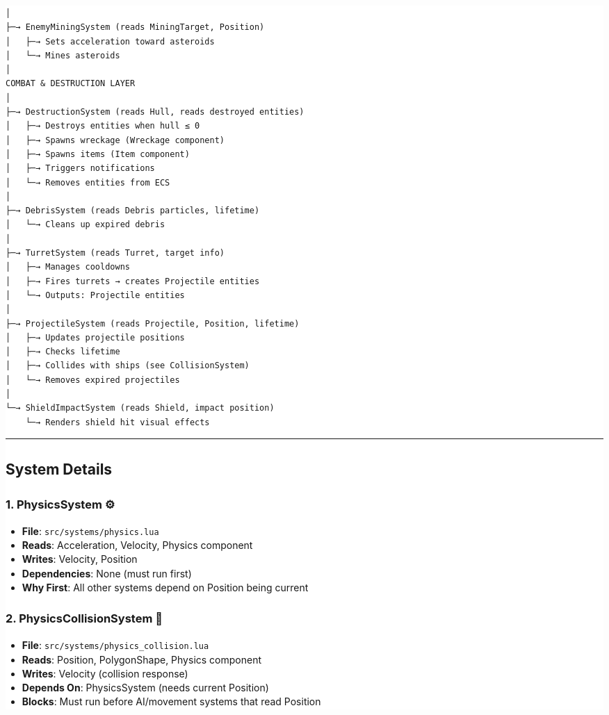 ```
│
├─→ EnemyMiningSystem (reads MiningTarget, Position)
│   ├─→ Sets acceleration toward asteroids
│   └─→ Mines asteroids
│
COMBAT & DESTRUCTION LAYER
│
├─→ DestructionSystem (reads Hull, reads destroyed entities)
│   ├─→ Destroys entities when hull ≤ 0
│   ├─→ Spawns wreckage (Wreckage component)
│   ├─→ Spawns items (Item component)
│   ├─→ Triggers notifications
│   └─→ Removes entities from ECS
│
├─→ DebrisSystem (reads Debris particles, lifetime)
│   └─→ Cleans up expired debris
│
├─→ TurretSystem (reads Turret, target info)
│   ├─→ Manages cooldowns
│   ├─→ Fires turrets → creates Projectile entities
│   └─→ Outputs: Projectile entities
│
├─→ ProjectileSystem (reads Projectile, Position, lifetime)
│   ├─→ Updates projectile positions
│   ├─→ Checks lifetime
│   ├─→ Collides with ships (see CollisionSystem)
│   └─→ Removes expired projectiles
│
└─→ ShieldImpactSystem (reads Shield, impact position)
    └─→ Renders shield hit visual effects
```

---

## System Details

### **1. PhysicsSystem** ⚙️
- **File**: `src/systems/physics.lua`
- **Reads**: Acceleration, Velocity, Physics component
- **Writes**: Velocity, Position
- **Dependencies**: None (must run first)
- **Why First**: All other systems depend on Position being current

### **2. PhysicsCollisionSystem** 🔵
- **File**: `src/systems/physics_collision.lua`
- **Reads**: Position, PolygonShape, Physics component
- **Writes**: Velocity (collision response)
- **Depends On**: PhysicsSystem (needs current Position)
- **Blocks**: Must run before AI/movement systems that read Position

